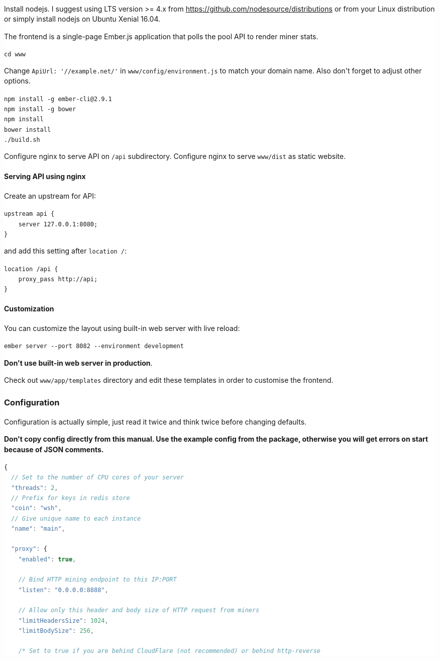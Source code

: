 Install nodejs. I suggest using LTS version >= 4.x from https://github.com/nodesource/distributions or from your Linux distribution or simply install nodejs on Ubuntu Xenial 16.04.

The frontend is a single-page Ember.js application that polls the pool API to render miner stats.

    cd www

Change <code>ApiUrl: '//example.net/'</code> in <code>www/config/environment.js</code> to match your domain name. Also don't forget to adjust other options.

    npm install -g ember-cli@2.9.1
    npm install -g bower
    npm install
    bower install
    ./build.sh

Configure nginx to serve API on <code>/api</code> subdirectory.
Configure nginx to serve <code>www/dist</code> as static website.

#### Serving API using nginx

Create an upstream for API:

    upstream api {
        server 127.0.0.1:8080;
    }

and add this setting after <code>location /</code>:

    location /api {
        proxy_pass http://api;
    }

#### Customization

You can customize the layout using built-in web server with live reload:

    ember server --port 8082 --environment development

**Don't use built-in web server in production**.

Check out <code>www/app/templates</code> directory and edit these templates
in order to customise the frontend.

### Configuration

Configuration is actually simple, just read it twice and think twice before changing defaults.

**Don't copy config directly from this manual. Use the example config from the package,
otherwise you will get errors on start because of JSON comments.**

```javascript
{
  // Set to the number of CPU cores of your server
  "threads": 2,
  // Prefix for keys in redis store
  "coin": "wsh",
  // Give unique name to each instance
  "name": "main",

  "proxy": {
    "enabled": true,

    // Bind HTTP mining endpoint to this IP:PORT
    "listen": "0.0.0.0:8888",

    // Allow only this header and body size of HTTP request from miners
    "limitHeadersSize": 1024,
    "limitBodySize": 256,

    /* Set to true if you are behind CloudFlare (not recommended) or behind http-reverse
```
